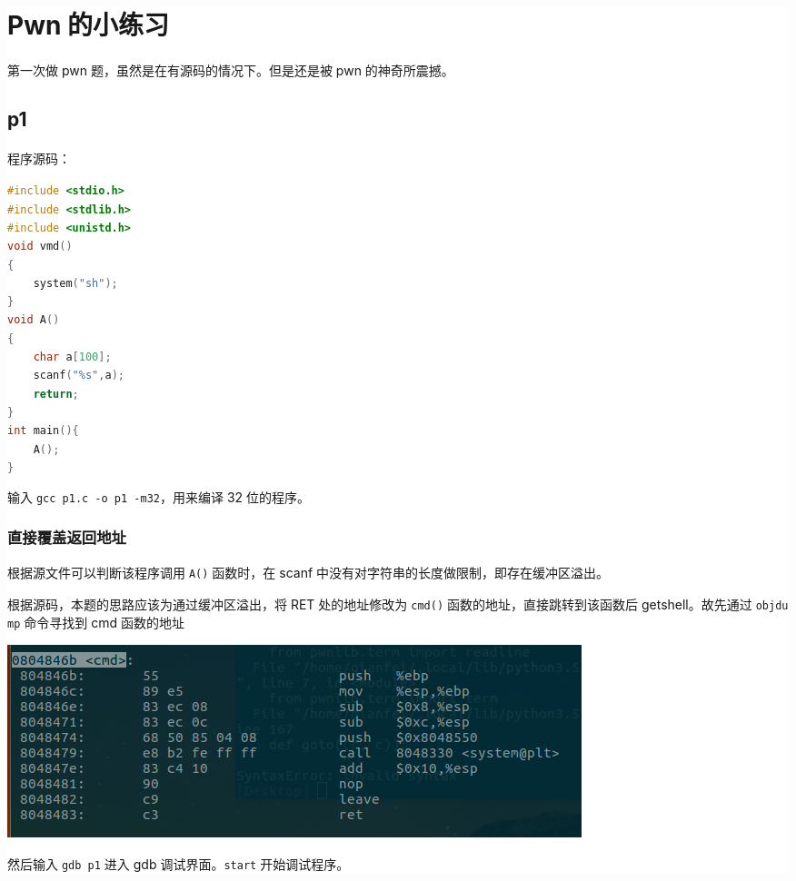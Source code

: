 # Pwn 的小练习

第一次做 pwn 题，虽然是在有源码的情况下。但是还是被 pwn 的神奇所震撼。

## p1

程序源码：

```cpp
#include <stdio.h>
#include <stdlib.h>
#include <unistd.h>
void vmd()
{
	system("sh");
}
void A()
{
	char a[100];
	scanf("%s",a);
	return;
}
int main(){
	A();
}
```

输入 `gcc p1.c -o p1 -m32`，用来编译 32 位的程序。

### 直接覆盖返回地址

根据源文件可以判断该程序调用 `A()` 函数时，在 scanf 中没有对字符串的长度做限制，即存在缓冲区溢出。

根据源码，本题的思路应该为通过缓冲区溢出，将 RET 处的地址修改为 `cmd()` 函数的地址，直接跳转到该函数后 getshell。故先通过 `objdump` 命令寻找到 cmd 函数的地址

![](/pics/BIN集训/PWN/二/3.png)

然后输入 `gdb p1` 进入 gdb 调试界面。`start` 开始调试程序。
